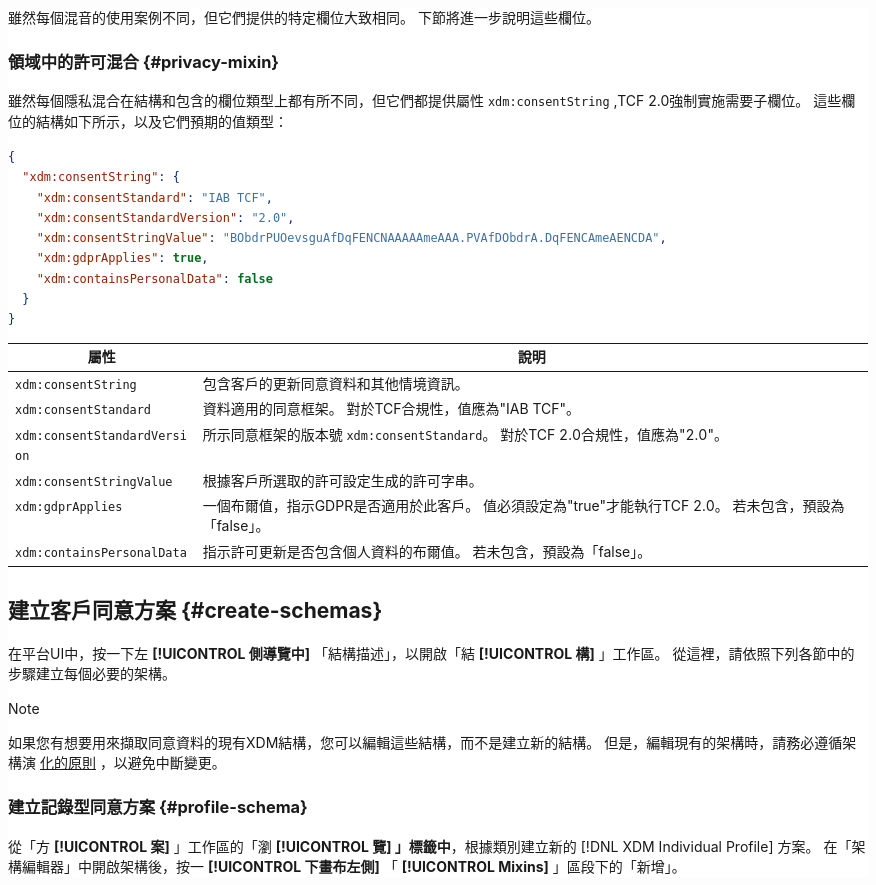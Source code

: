 雖然每個混音的使用案例不同，但它們提供的特定欄位大致相同。 下節將進一步說明這些欄位。

### 領域中的許可混合 {#privacy-mixin}

雖然每個隱私混合在結構和包含的欄位類型上都有所不同，但它們都提供屬性 `xdm:consentString` ,TCF 2.0強制實施需要子欄位。 這些欄位的結構如下所示，以及它們預期的值類型：

```json
{
  "xdm:consentString": {
    "xdm:consentStandard": "IAB TCF",
    "xdm:consentStandardVersion": "2.0",
    "xdm:consentStringValue": "BObdrPUOevsguAfDqFENCNAAAAAmeAAA.PVAfDObdrA.DqFENCAmeAENCDA",
    "xdm:gdprApplies": true,
    "xdm:containsPersonalData": false
  }
}
```

| 屬性 | 說明 |
| --- | --- |
| `xdm:consentString` | 包含客戶的更新同意資料和其他情境資訊。 |
| `xdm:consentStandard` | 資料適用的同意框架。 對於TCF合規性，值應為&quot;IAB TCF&quot;。 |
| `xdm:consentStandardVersion` | 所示同意框架的版本號 `xdm:consentStandard`。 對於TCF 2.0合規性，值應為&quot;2.0&quot;。 |
| `xdm:consentStringValue` | 根據客戶所選取的許可設定生成的許可字串。 |
| `xdm:gdprApplies` | 一個布爾值，指示GDPR是否適用於此客戶。 值必須設定為&quot;true&quot;才能執行TCF 2.0。 若未包含，預設為「false」。 |
| `xdm:containsPersonalData` | 指示許可更新是否包含個人資料的布爾值。 若未包含，預設為「false」。 |

## 建立客戶同意方案 {#create-schemas}

在平台UI中，按一下左 **[!UICONTROL 側導覽中]** 「結構描述」，以開啟「結 **[!UICONTROL 構]** 」工作區。 從這裡，請依照下列各節中的步驟建立每個必要的架構。

>[!NOTE]
>
>如果您有想要用來擷取同意資料的現有XDM結構，您可以編輯這些結構，而不是建立新的結構。 但是，編輯現有的架構時，請務必遵循架構演 [化的原則](../../../xdm/schema/composition.md#evolution) ，以避免中斷變更。

### 建立記錄型同意方案 {#profile-schema}

從「方 **[!UICONTROL 案]** 」工作區的「瀏 **[!UICONTROL 覽] 」標籤中**，根據類別建立新的 [!DNL XDM Individual Profile] 方案。 在「架構編輯器」中開啟架構後，按一 **[!UICONTROL 下畫布左側]** 「 **[!UICONTROL Mixins]** 」區段下的「新增」。
